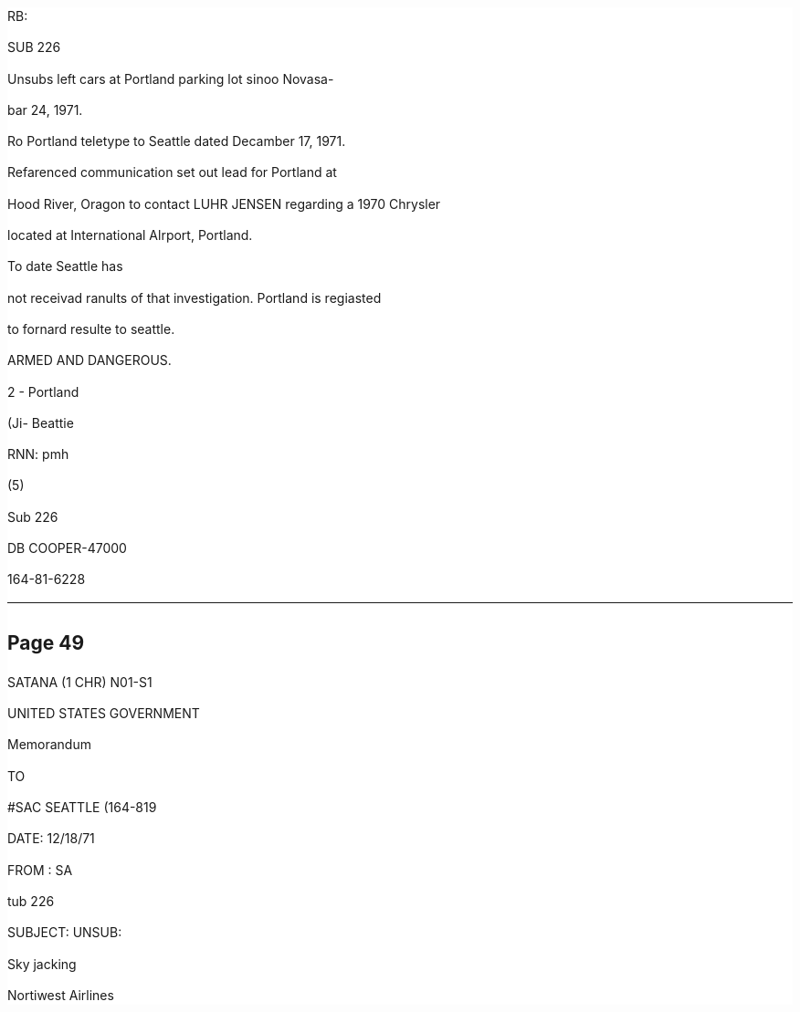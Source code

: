RB:

SUB 226

Unsubs left cars at Portland parking lot sinoo Novasa-

bar 24, 1971.

Ro Portland teletype to Seattle dated Decamber 17, 1971.

Refarenced communication set out lead for Portland at

Hood River, Oragon to contact LUHR JENSEN regarding a 1970 Chrysler

located at International Alrport, Portland.

To date Seattle has

not receivad ranults of that investigation. Portland is regiasted

to fornard resulte to seattle.

ARMED AND DANGEROUS.

2 - Portland

(Ji- Beattie

RNN: pmh

(5)

Sub 226

DB COOPER-47000

164-81-6228

---

## Page 49

SATANA (1 CHR) N01-S1

UNITED STATES GOVERNMENT

Memorandum

TO

#SAC SEATTLE (164-819

DATE: 12/18/71

FROM : SA

tub 226

SUBJECT: UNSUB:

Sky jacking

Nortiwest Airlines
